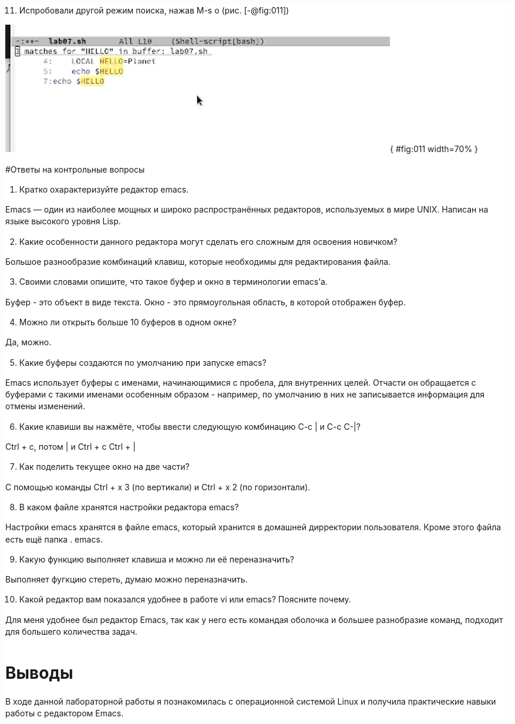 11. Испробовали другой режим поиска, нажав M-s o (рис. [-@fig:011])

![Другой режим поиска](image/11.png){ #fig:011 width=70% }

#Ответы на контрольные вопросы

1. Кратко охарактеризуйте редактор emacs.

Emacs — один из наиболее мощных и широко распространённых редакторов, используемых в мире UNIX. Написан на языке высокого уровня Lisp.

2. Какие особенности данного редактора могут сделать его сложным для освоения новичком?

Большое разнообразие комбинаций клавиш, которые необходимы для редактирования файла.

3. Своими словами опишите, что такое буфер и окно в терминологии emacs’а.

Буфер - это объект в виде текста. Окно - это прямоугольная область, в которой отображен буфер.

4. Можно ли открыть больше 10 буферов в одном окне?

Да, можно.

5. Какие буферы создаются по умолчанию при запуске emacs?

Emacs использует буферы с именами, начинающимися с пробела, для внутренних целей. Отчасти он обращается с буферами с такими именами особенным образом - например, по умолчанию в них не записывается информация для отмены изменений.

6. Какие клавиши вы нажмёте, чтобы ввести следующую комбинацию C-c | и C-c C-|?

Ctrl + c, потом | и Ctrl + c Ctrl + |

7. Как поделить текущее окно на две части?

С помощью команды Ctrl + x 3 (по вертикали) и Ctrl + x 2 (по горизонтали).

8. В каком файле хранятся настройки редактора emacs?

Настройки emacs хранятся в файле emacs, который хранится в домашней дирректории пользователя. Кроме этого файла есть ещё папка . emacs.

9. Какую функцию выполняет клавиша и можно ли её переназначить?

Выполняет фугкцию стереть, думаю можно переназначить.

10. Какой редактор вам показался удобнее в работе vi или emacs? Поясните почему.

Для меня удобнее был редактор Emacs, так как у него есть командая оболочка и большее разнобразие команд, подходит для большего количества задач. 

# Выводы

В ходе данной лабораторной работы я познакомилась с операционной системой Linux и получила практические навыки работы с редактором Emacs.

